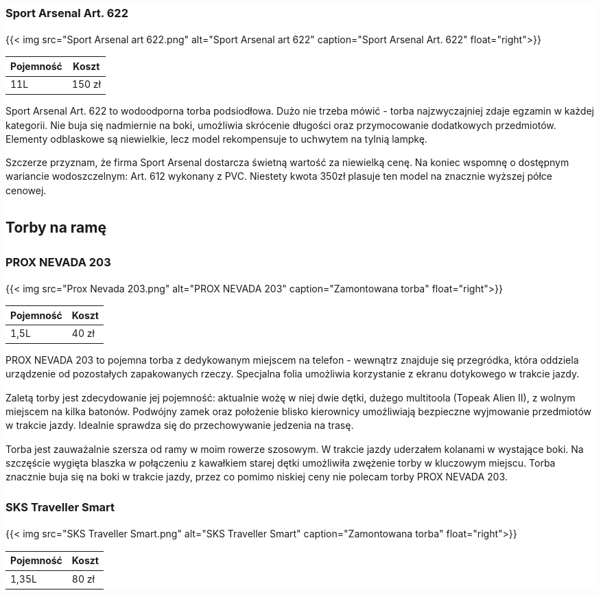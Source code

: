 ### Sport Arsenal Art. 622

{{< img src="Sport Arsenal art 622.png" alt="Sport Arsenal art 622" caption="Sport Arsenal Art. 622" float="right">}}


| Pojemność  |        Koszt       |
|------------|--------------------|
| 11L        | 150 zł             |

Sport Arsenal Art. 622 to wodoodporna torba podsiodłowa. Dużo nie trzeba mówić - torba najzwyczajniej zdaje egzamin w każdej kategorii. Nie buja się nadmiernie na boki, umożliwia skrócenie długości oraz przymocowanie dodatkowych przedmiotów. Elementy odblaskowe są niewielkie, lecz model rekompensuje to uchwytem na tylnią lampkę. 

Szczerze przyznam, że firma Sport Arsenal dostarcza świetną wartość za niewielką cenę. Na koniec wspomnę o dostępnym wariancie wodoszczelnym: Art. 612 wykonany z PVC. Niestety kwota 350zł plasuje ten model na znacznie wyższej półce cenowej.


## Torby na ramę
### PROX NEVADA 203

{{< img src="Prox Nevada 203.png" alt="PROX NEVADA 203" caption="Zamontowana torba" float="right">}}

| Pojemność  |        Koszt       |
|------------|--------------------|
| 1,5L       | 40 zł              |


PROX NEVADA 203 to pojemna torba z dedykowanym miejscem na telefon - wewnątrz znajduje się przegródka, która oddziela urządzenie od pozostałych zapakowanych rzeczy. Specjalna folia umożliwia korzystanie z ekranu dotykowego w trakcie jazdy.

Zaletą torby jest zdecydowanie jej pojemność: aktualnie wożę w niej dwie dętki, dużego multitoola (Topeak Alien II), z wolnym miejscem na kilka batonów. Podwójny zamek oraz położenie blisko kierownicy umożliwiają bezpieczne wyjmowanie przedmiotów w trakcie jazdy. Idealnie sprawdza się do przechowywanie jedzenia na trasę.  

Torba jest zauważalnie szersza od ramy w moim rowerze szosowym. W trakcie jazdy uderzałem kolanami w wystające boki. Na szczęście wygięta blaszka w połączeniu z kawałkiem starej dętki umożliwiła zwężenie torby w kluczowym miejscu. Torba znacznie buja się na boki w trakcie jazdy, przez co pomimo niskiej ceny nie polecam torby PROX NEVADA 203.   

### SKS Traveller Smart

{{< img src="SKS Traveller Smart.png" alt="SKS Traveller Smart" caption="Zamontowana torba" float="right">}}

| Pojemność  |        Koszt       |
|------------|--------------------|
| 1,35L      | 80 zł              |
